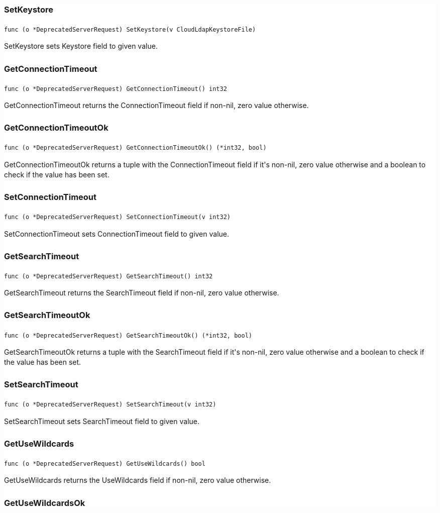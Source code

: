 ### SetKeystore

`func (o *DeprecatedServerRequest) SetKeystore(v CloudLdapKeystoreFile)`

SetKeystore sets Keystore field to given value.


### GetConnectionTimeout

`func (o *DeprecatedServerRequest) GetConnectionTimeout() int32`

GetConnectionTimeout returns the ConnectionTimeout field if non-nil, zero value otherwise.

### GetConnectionTimeoutOk

`func (o *DeprecatedServerRequest) GetConnectionTimeoutOk() (*int32, bool)`

GetConnectionTimeoutOk returns a tuple with the ConnectionTimeout field if it's non-nil, zero value otherwise
and a boolean to check if the value has been set.

### SetConnectionTimeout

`func (o *DeprecatedServerRequest) SetConnectionTimeout(v int32)`

SetConnectionTimeout sets ConnectionTimeout field to given value.


### GetSearchTimeout

`func (o *DeprecatedServerRequest) GetSearchTimeout() int32`

GetSearchTimeout returns the SearchTimeout field if non-nil, zero value otherwise.

### GetSearchTimeoutOk

`func (o *DeprecatedServerRequest) GetSearchTimeoutOk() (*int32, bool)`

GetSearchTimeoutOk returns a tuple with the SearchTimeout field if it's non-nil, zero value otherwise
and a boolean to check if the value has been set.

### SetSearchTimeout

`func (o *DeprecatedServerRequest) SetSearchTimeout(v int32)`

SetSearchTimeout sets SearchTimeout field to given value.


### GetUseWildcards

`func (o *DeprecatedServerRequest) GetUseWildcards() bool`

GetUseWildcards returns the UseWildcards field if non-nil, zero value otherwise.

### GetUseWildcardsOk
